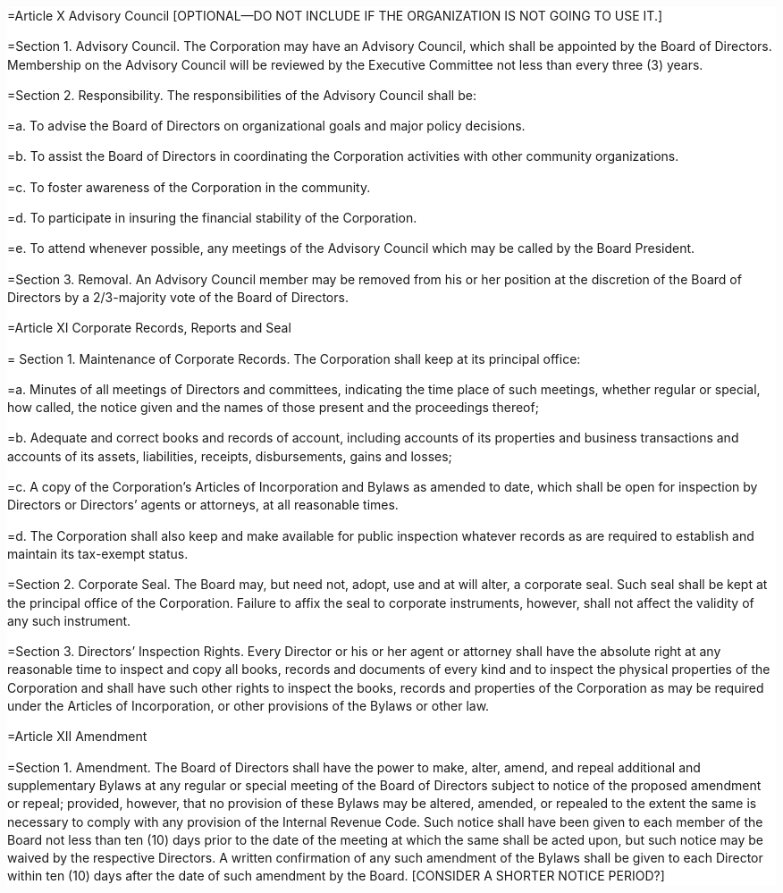 =Article X	Advisory Council  [OPTIONAL—DO NOT INCLUDE IF THE ORGANIZATION IS NOT GOING TO USE IT.]

=Section 1.  Advisory Council.  The Corporation may have an Advisory Council, which shall be appointed by the Board of Directors.  Membership on the Advisory Council will be reviewed by the Executive Committee not less than every three (3) years.

=Section 2.  Responsibility.  The responsibilities of the Advisory Council shall be:

=a.	To advise the Board of Directors on organizational goals and major policy decisions.

=b.	To assist the Board of Directors in coordinating the Corporation activities with other community organizations.

=c.	To foster awareness of the Corporation in the community.

=d.	To participate in insuring the financial stability of the Corporation.

=e.	To attend whenever possible, any meetings of the Advisory Council which may be called by the Board President.

=Section 3.  Removal.  An Advisory Council member may be removed from his or her position at the discretion of the Board of Directors by a 2/3-majority vote of the Board of Directors.

=Article XI	Corporate Records, Reports and Seal

=	Section 1.  Maintenance of Corporate Records.  The Corporation shall keep at its principal office:

=a.	Minutes of all meetings of Directors and committees, indicating the time place of such meetings, whether regular or special, how called, the notice given and the names of those present and the proceedings thereof;

=b.	Adequate and correct books and records of account, including accounts of its properties and business transactions and accounts of its assets, liabilities, receipts, disbursements, gains and losses;

=c.	A copy of the Corporation’s Articles of Incorporation and Bylaws as amended to date, which shall be open for inspection by Directors or Directors’ agents or attorneys, at all reasonable times.

=d.	The Corporation shall also keep and make available for public inspection whatever records as are required to establish and maintain its tax-exempt status.

=Section 2.  Corporate Seal.  The Board may, but need not, adopt, use and at will alter, a corporate seal.  Such seal shall be kept at the principal office of the Corporation.  Failure to affix the seal to corporate instruments, however, shall not affect the validity of any such instrument.

=Section 3.  Directors’ Inspection Rights.  Every Director or his or her agent or attorney shall have the absolute right at any reasonable time to inspect and copy all books, records and documents of every kind and to inspect the physical properties of the Corporation and shall have such other rights to inspect the books, records and properties of the Corporation as may be required under the Articles of Incorporation, or other provisions of the Bylaws or other law.

=Article XII	Amendment

=Section 1.  Amendment.  The Board of Directors shall have the power to make, alter, amend, and repeal additional and supplementary Bylaws at any regular or special meeting of the Board of Directors subject to notice of the proposed amendment or repeal; provided, however, that no provision of these Bylaws may be altered, amended, or repealed to the extent the same is necessary to comply with any provision of the Internal Revenue Code.  Such notice shall have been given to each member of the Board not less than ten (10) days prior to the date of the meeting at which the same shall be acted upon, but such notice may be waived by the respective Directors.  A written confirmation of any such amendment of the Bylaws shall be given to each Director within ten (10) days after the date of such amendment by the Board.  [CONSIDER A SHORTER NOTICE PERIOD?]
